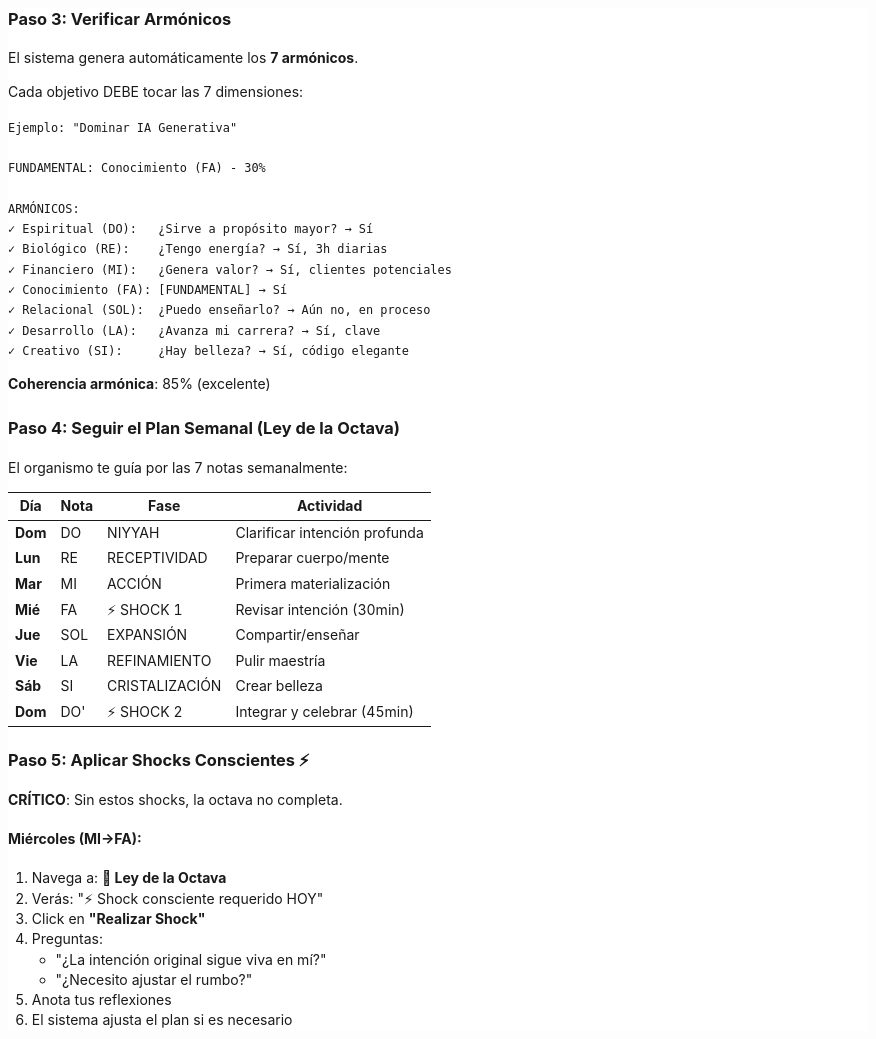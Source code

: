 ### Paso 3: Verificar Armónicos

El sistema genera automáticamente los **7 armónicos**.

Cada objetivo DEBE tocar las 7 dimensiones:

```
Ejemplo: "Dominar IA Generativa"

FUNDAMENTAL: Conocimiento (FA) - 30%

ARMÓNICOS:
✓ Espiritual (DO):   ¿Sirve a propósito mayor? → Sí
✓ Biológico (RE):    ¿Tengo energía? → Sí, 3h diarias
✓ Financiero (MI):   ¿Genera valor? → Sí, clientes potenciales
✓ Conocimiento (FA): [FUNDAMENTAL] → Sí
✓ Relacional (SOL):  ¿Puedo enseñarlo? → Aún no, en proceso
✓ Desarrollo (LA):   ¿Avanza mi carrera? → Sí, clave
✓ Creativo (SI):     ¿Hay belleza? → Sí, código elegante
```

**Coherencia armónica**: 85% (excelente)

### Paso 4: Seguir el Plan Semanal (Ley de la Octava)

El organismo te guía por las 7 notas semanalmente:

| Día | Nota | Fase | Actividad |
|-----|------|------|-----------|
| **Dom** | DO | NIYYAH | Clarificar intención profunda |
| **Lun** | RE | RECEPTIVIDAD | Preparar cuerpo/mente |
| **Mar** | MI | ACCIÓN | Primera materialización |
| **Mié** | FA | ⚡ SHOCK 1 | Revisar intención (30min) |
| **Jue** | SOL | EXPANSIÓN | Compartir/enseñar |
| **Vie** | LA | REFINAMIENTO | Pulir maestría |
| **Sáb** | SI | CRISTALIZACIÓN | Crear belleza |
| **Dom** | DO' | ⚡ SHOCK 2 | Integrar y celebrar (45min) |

### Paso 5: Aplicar Shocks Conscientes ⚡

**CRÍTICO**: Sin estos shocks, la octava no completa.

#### Miércoles (MI→FA):
1. Navega a: **🎵 Ley de la Octava**
2. Verás: "⚡ Shock consciente requerido HOY"
3. Click en **"Realizar Shock"**
4. Preguntas:
   - "¿La intención original sigue viva en mí?"
   - "¿Necesito ajustar el rumbo?"
5. Anota tus reflexiones
6. El sistema ajusta el plan si es necesario
